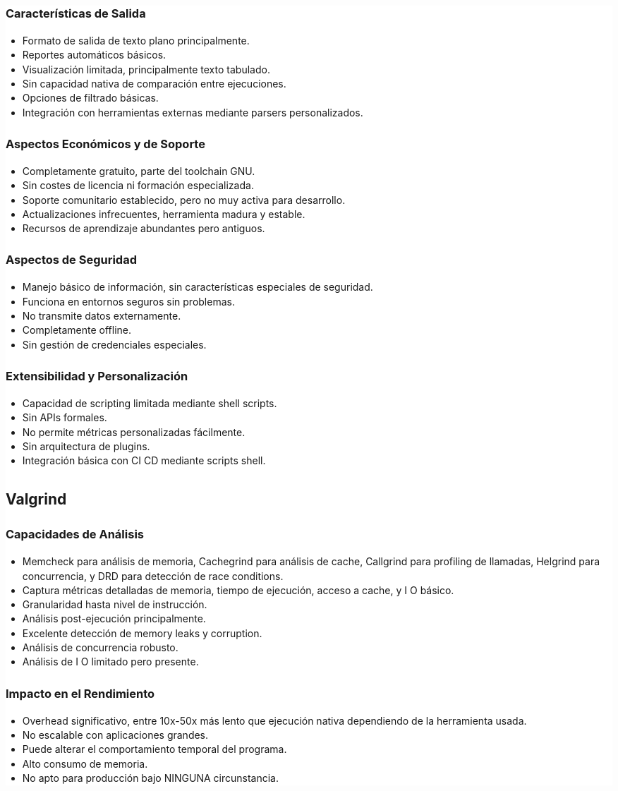 ### Características de Salida
* Formato de salida de texto plano principalmente. 
* Reportes automáticos básicos.
* Visualización limitada, principalmente texto tabulado.
* Sin capacidad nativa de comparación entre ejecuciones.
* Opciones de filtrado básicas.
* Integración con herramientas externas mediante parsers personalizados.

### Aspectos Económicos y de Soporte
* Completamente gratuito, parte del toolchain GNU. 
* Sin costes de licencia ni formación especializada. 
* Soporte comunitario establecido, pero no muy activa para desarrollo.
* Actualizaciones infrecuentes, herramienta madura y estable. 
* Recursos de aprendizaje abundantes pero antiguos.

### Aspectos de Seguridad
* Manejo básico de información, sin características especiales de seguridad. 
* Funciona en entornos seguros sin problemas. 
* No transmite datos externamente.
* Completamente offline. 
* Sin gestión de credenciales especiales.

### Extensibilidad y Personalización
* Capacidad de scripting limitada mediante shell scripts.
* Sin APIs formales.
* No permite métricas personalizadas fácilmente.
* Sin arquitectura de plugins.
* Integración básica con CI CD mediante scripts shell.

## Valgrind

### Capacidades de Análisis
* Memcheck para análisis de memoria, Cachegrind para análisis de cache, Callgrind para profiling de llamadas, Helgrind para concurrencia, y DRD para detección de race conditions.
* Captura métricas detalladas de memoria, tiempo de ejecución, acceso a cache, y I O básico. 
* Granularidad hasta nivel de instrucción. 
* Análisis post-ejecución principalmente. 
* Excelente detección de memory leaks y corruption. 
* Análisis de concurrencia robusto. 
* Análisis de I O limitado pero presente.

### Impacto en el Rendimiento
* Overhead significativo, entre 10x-50x más lento que ejecución nativa dependiendo de la herramienta usada. 
* No escalable con aplicaciones grandes. 
* Puede alterar el comportamiento temporal del programa. 
* Alto consumo de memoria. 
* No apto para producción bajo NINGUNA circunstancia.
